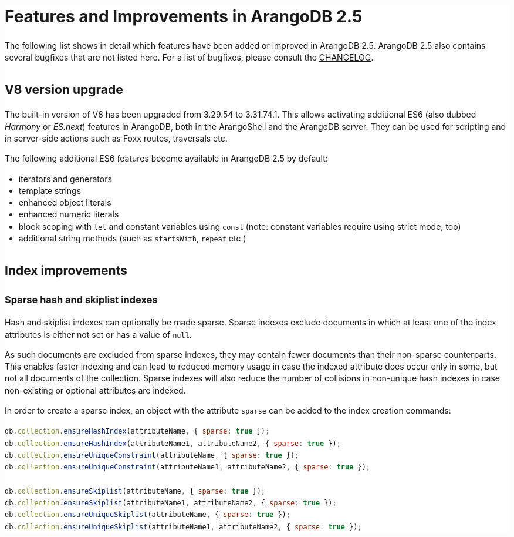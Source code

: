 Features and Improvements in ArangoDB 2.5
=========================================

The following list shows in detail which features have been added or improved in
ArangoDB 2.5. ArangoDB 2.5 also contains several bugfixes that are not listed
here. For a list of bugfixes, please consult the [CHANGELOG](https://github.com/arangodb/arangodb/blob/devel/CHANGELOG).


V8 version upgrade
------------------

The built-in version of V8 has been upgraded from 3.29.54 to 3.31.74.1.
This allows activating additional ES6 (also dubbed *Harmony* or *ES.next*) features 
in ArangoDB, both in the ArangoShell and the ArangoDB server. They can be
used for scripting and in server-side actions such as Foxx routes, traversals
etc.

The following additional ES6 features become available in ArangoDB 2.5 by default:

* iterators and generators
* template strings
* enhanced object literals
* enhanced numeric literals
* block scoping with `let` and constant variables using `const` (note: constant 
  variables require using strict mode, too)
* additional string methods (such as `startsWith`, `repeat` etc.) 


Index improvements
------------------

### Sparse hash and skiplist indexes

Hash and skiplist indexes can optionally be made sparse. Sparse indexes exclude documents
in which at least one of the index attributes is either not set or has a value of `null`.
 
As such documents are excluded from sparse indexes, they may contain fewer documents than
their non-sparse counterparts. This enables faster indexing and can lead to reduced memory
usage in case the indexed attribute does occur only in some, but not all documents of the 
collection. Sparse indexes will also reduce the number of collisions in non-unique hash
indexes in case non-existing or optional attributes are indexed.

In order to create a sparse index, an object with the attribute `sparse` can be added to
the index creation commands:

```js
db.collection.ensureHashIndex(attributeName, { sparse: true }); 
db.collection.ensureHashIndex(attributeName1, attributeName2, { sparse: true }); 
db.collection.ensureUniqueConstraint(attributeName, { sparse: true }); 
db.collection.ensureUniqueConstraint(attributeName1, attributeName2, { sparse: true }); 

db.collection.ensureSkiplist(attributeName, { sparse: true }); 
db.collection.ensureSkiplist(attributeName1, attributeName2, { sparse: true }); 
db.collection.ensureUniqueSkiplist(attributeName, { sparse: true }); 
db.collection.ensureUniqueSkiplist(attributeName1, attributeName2, { sparse: true }); 
```
